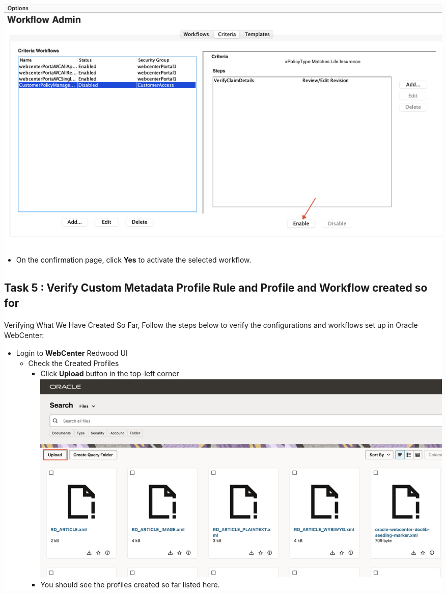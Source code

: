  ![This image shows the WCC workflow enable option](./images/task5-create-workflow-step12.png "This image shows the WCC workflow enable option")

- On the confirmation page, click **Yes** to activate the selected workflow.

## Task 5 : Verify Custom Metadata Profile Rule and Profile and Workflow created so for

Verifying What We Have Created So Far, Follow the steps below to verify the configurations and workflows set up in Oracle WebCenter:

- Login to **WebCenter**  Redwood UI
  - Check the Created Profiles
    - Click **Upload** button in the top-left corner
   ![This image shows the WCC Upload option to check-in ](./images/task5-redwood-ui-step1.png "This image shows the WCC Upload option to check-in")
    - You should see the profiles created so far listed here.